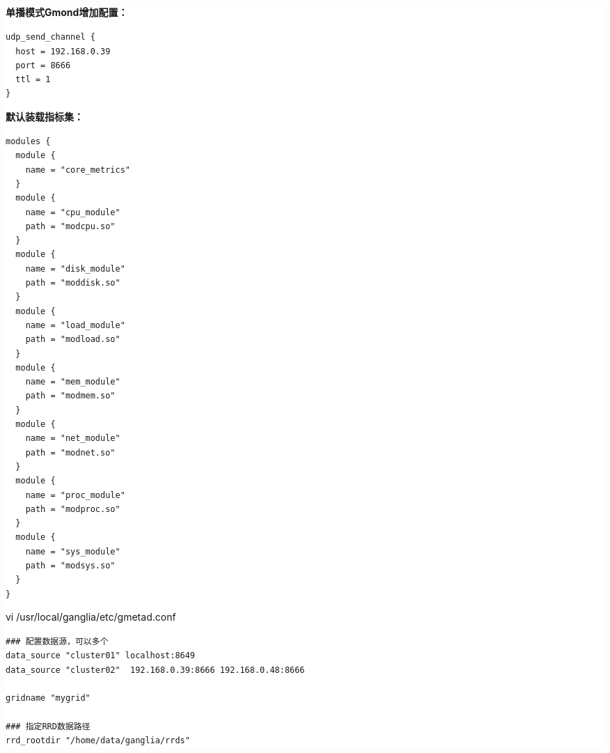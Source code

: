 **单播模式Gmond增加配置：**
```
udp_send_channel {
  host = 192.168.0.39
  port = 8666
  ttl = 1
}
```

**默认装载指标集：**

```
modules {
  module {
    name = "core_metrics"
  }
  module {
    name = "cpu_module"
    path = "modcpu.so"
  }
  module {
    name = "disk_module"
    path = "moddisk.so"
  }
  module {
    name = "load_module"
    path = "modload.so"
  }
  module {
    name = "mem_module"
    path = "modmem.so"
  }
  module {
    name = "net_module"
    path = "modnet.so"
  }
  module {
    name = "proc_module"
    path = "modproc.so"
  }
  module {
    name = "sys_module"
    path = "modsys.so"
  }
}
```

vi /usr/local/ganglia/etc/gmetad.conf

```
### 配置数据源，可以多个
data_source "cluster01" localhost:8649   
data_source "cluster02"  192.168.0.39:8666 192.168.0.48:8666

gridname "mygrid"

### 指定RRD数据路径
rrd_rootdir "/home/data/ganglia/rrds"
```
